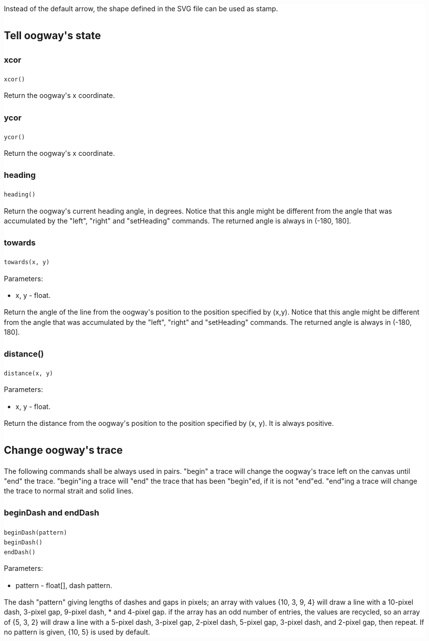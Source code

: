 Instead of the default arrow, the shape defined in the SVG file can be used as stamp.

## Tell oogway's state

### xcor
    xcor()
Return the oogway's x coordinate.

### ycor
    ycor()
Return the oogway's x coordinate.

### heading
    heading()
Return the oogway's current heading angle, in degrees. Notice that this angle might be different from the angle that was accumulated by the "left", "right" and "setHeading" commands. The returned angle is always in (-180, 180].


### towards
    towards(x, y)
   
Parameters:
* x, y - float.

Return the angle of the line from the oogway's position to the position specified by (x,y). Notice that this angle might be different from the angle that was accumulated by the "left", "right" and "setHeading" commands. The returned angle is always in (-180, 180].

### distance()
    distance(x, y)
Parameters:
* x, y - float.

Return the distance from the oogway's position to the position specified by (x, y). It is always positive.

## Change oogway's trace
The following commands shall be always used in pairs. "begin" a trace will change the oogway's trace left on the canvas until "end" the trace. "begin"ing a trace will "end" the trace that has been "begin"ed, if it is not "end"ed. "end"ing a trace will change the trace to normal strait and solid lines.

### beginDash and endDash
    beginDash(pattern)
	beginDash()
	endDash()
Parameters:
* pattern - float[], dash pattern.

The dash "pattern" giving lengths of dashes and gaps in pixels; an array with values {10, 3, 9, 4} will draw a line with a 10-pixel dash, 3-pixel gap, 9-pixel dash, * and 4-pixel gap. if the array has an odd number of entries, the values
are recycled, so an array of {5, 3, 2} will draw a line with a 5-pixel dash, 3-pixel gap, 2-pixel dash, 5-pixel gap, 3-pixel dash, and 2-pixel gap, then repeat. If no pattern is given, {10, 5} is used by default.
